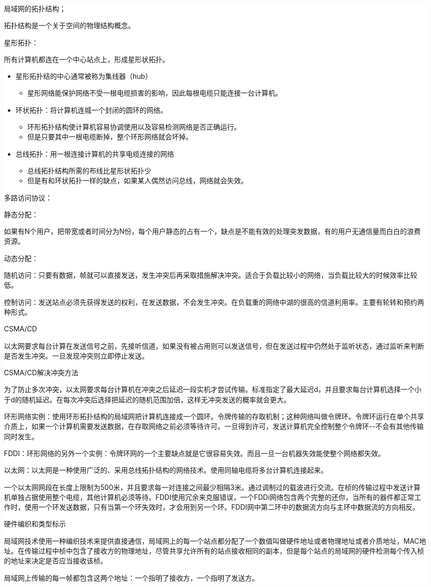 

局域网的拓扑结构；

拓扑结构是一个关于空间的物理结构概念。

星形拓扑：

所有计算机都连在一个中心站点上，形成星形状拓扑。

- 星形拓扑结的中心通常被称为集线器（hub）
  - 星形网络能保护网络不受一根电缆损害的影响，因此每根电缆只能连接一台计算机。

- 环状拓扑：将计算机连城一个封闭的圆环的网络。
  - 环形拓扑结构使计算机容易协调使用以及容易检测网络是否正确运行。
  - 但是只要其中一根电缆断掉，整个环形网络就会坏掉。
- 总线拓扑：用一根连接计算机的共享电缆连接的网络
  - 总线拓扑结构所需的布线比星形状拓扑少
  - 但是有和环状拓扑一样的缺点，如果某人偶然访问总线，网络就会失效。



多路访问协议：

静态分配：

如果有N个用户，把带宽或者时间分为N份，每个用户静态的占有一个，缺点是不能有效的处理突发数据，有的用户无通信量而白白的浪费资源。

动态分配：

随机访问：只要有数据，帧就可以直接发送，发生冲突后再采取措施解决冲突。适合于负载比较小的网络，当负载比较大的时候效率比较低。

控制访问：发送站点必须先获得发送的权利，在发送数据，不会发生冲突。在负载重的网络中湖的很高的信道利用率。主要有轮转和预约两种形式。



CSMA/CD

以太网要求每台计算在发送信号之前，先接听信道，如果没有被占用则可以发送信号，但在发送过程中仍然处于监听状态，通过监听来判断是否发生冲突。一旦发现冲突则立即停止发送。

CSMA/CD解决冲突方法

为了防止多次冲突，以太网要求每台计算机在冲突之后延迟一段实机才尝试传输。标准指定了最大延迟d，并且要求每台计算机选择一个小于d的随机延迟。在每次冲突后选择把延迟的随机范围加倍，这样无冲突发送的概率就会更大。

环形网络实例：使用环形拓扑结构的局域网把计算机连接成一个圆环。令牌传输的存取机制；这种网络叫做令牌环。令牌环运行在单个共享介质上，如果一个计算机需要发送数据，在存取网络之前必须等待许可。一旦得到许可，发送计算机完全控制整个令牌环--不会有其他传输同时发生。

FDDI：环形网络的另外一个实例：令牌环网的一个主要缺点就是它很容易失效。而且一旦一台机器失效能使整个网络都失效。



以太网：以太网是一种使用广泛的、采用总线拓扑结构的网络技术。使用同轴电缆将多台计算机连接起来。

一个以太网网段在长度上限制为500米，并且要求每一对连接之间最少相隔3米。通过调制过的载波进行交流。在桢的传输过程中发送计算机单独占据使用整个电缆，其他计算机必须等待。FDDI使用冗余来克服错误，一个FDDi网络包含两个完整的还你，当所有的器件都正常工作时，使用一个环发送数据，只有当第一个环失效时，才会用到另一个环。FDDI网中第二环中的数据流方向与主环中数据流的方向相反。



硬件编织和类型标示

局域网技术使用一种编织技术来提供直接通信，局域网上的每一个站点都分配了一个数值叫做硬件地址或者物理地址或者介质地址，MAC地址。在传输过程中桢中包含了接收方的物理地址，尽管共享允许所有的站点接收相同的副本，但是每个站点的局域网的硬件检测每个传入桢的地址来决定是否应当接收该桢。

局域网上传输的每一帧都包含这两个地址：一个指明了接收方，一个指明了发送方。
